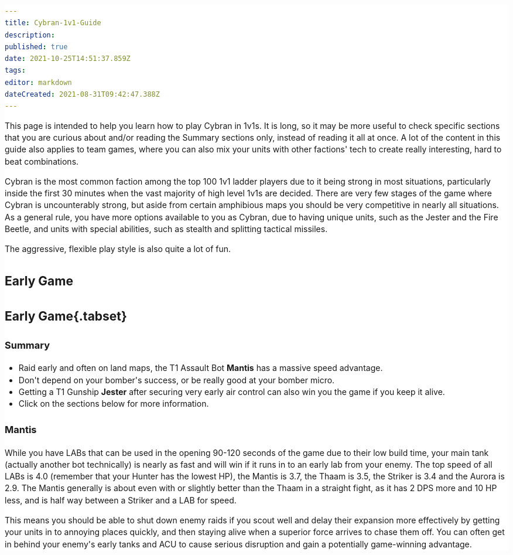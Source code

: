 ```yaml
---
title: Cybran-1v1-Guide
description: 
published: true
date: 2021-10-25T14:51:37.859Z
tags: 
editor: markdown
dateCreated: 2021-08-31T09:42:47.388Z
---
```


This page is intended to help you learn how to play Cybran in 1v1s. It is long, so it may be more useful to check specific sections that you are curious about and/or reading the Summary sections only, instead of reading it all at once. A lot of the content in this guide also applies to team games, where you can also mix your units with other factions' tech to create really interesting, hard to beat combinations.

Cybran is the most common faction among the top 100 1v1 ladder players due to it being strong in most situations, particularly inside the first 30 minutes when the vast majority of high level 1v1s are decided. There are very few stages of the game where Cybran is uncounterably strong, but aside from certain amphibious maps you should be very competitive in nearly all situations. As a general rule, you have more options available to you as Cybran, due to having unique units, such as the Jester and the Fire Beetle, and units with special abilities, such as stealth and splitting tactical missiles.

The aggressive, flexible play style is also quite a lot of fun.

## Early Game
## Early Game{.tabset}

### Summary
- Raid early and often on land maps, the T1 Assault Bot **Mantis** has a massive speed advantage.
- Don't depend on your bomber's success, or be really good at your bomber micro.
- Getting a T1 Gunship **Jester** after securing very early air control can also win you the game if you keep it alive.
- Click on the sections below for more information.

### Mantis

While you have LABs that can be used in the opening 90-120 seconds of the game due to their low build time, your main tank (actually another bot technically) is nearly as fast and will win if it runs in to an early lab from your enemy. The top speed of all LABs is 4.0 (remember that your Hunter has the lowest HP), the Mantis is 3.7, the Thaam is 3.5, the Striker is 3.4 and the Aurora is 2.9. The Mantis generally is about even with or slightly better than the Thaam in a straight fight, as it has 2 DPS more and 10 HP less, and is half way between a Striker and a LAB for speed.

This means you should be able to shut down enemy raids if you scout well and delay their expansion more effectively by getting your units in to annoying places quickly, and then staying alive when a superior force arrives to chase them off. You can often get in behind your enemy's early tanks and ACU to cause serious disruption and gain a potentially game-winning advantage.
